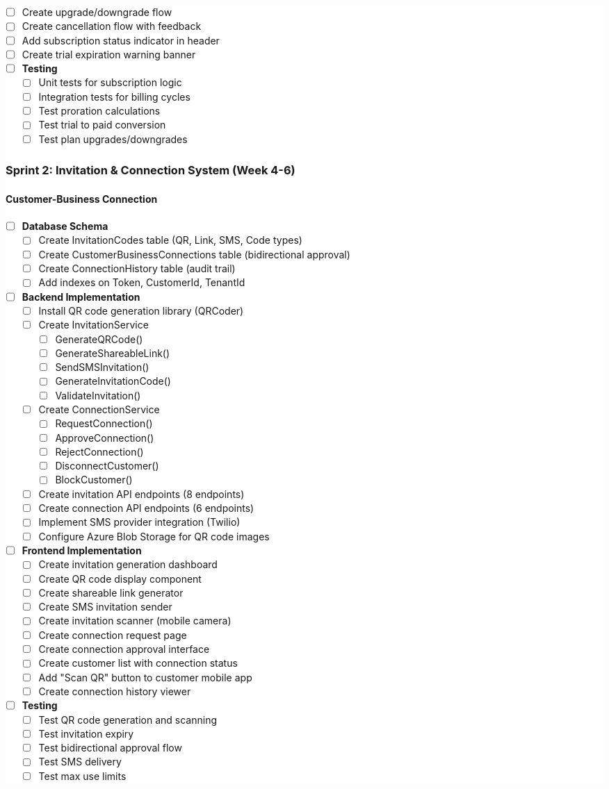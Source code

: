   - [ ] Create upgrade/downgrade flow
  - [ ] Create cancellation flow with feedback
  - [ ] Add subscription status indicator in header
  - [ ] Create trial expiration warning banner
- [ ] **Testing**
  - [ ] Unit tests for subscription logic
  - [ ] Integration tests for billing cycles
  - [ ] Test proration calculations
  - [ ] Test trial to paid conversion
  - [ ] Test plan upgrades/downgrades

### Sprint 2: Invitation & Connection System (Week 4-6)

#### Customer-Business Connection

- [ ] **Database Schema**
  - [ ] Create InvitationCodes table (QR, Link, SMS, Code types)
  - [ ] Create CustomerBusinessConnections table (bidirectional approval)
  - [ ] Create ConnectionHistory table (audit trail)
  - [ ] Add indexes on Token, CustomerId, TenantId
- [ ] **Backend Implementation**
  - [ ] Install QR code generation library (QRCoder)
  - [ ] Create InvitationService
    - [ ] GenerateQRCode()
    - [ ] GenerateShareableLink()
    - [ ] SendSMSInvitation()
    - [ ] GenerateInvitationCode()
    - [ ] ValidateInvitation()
  - [ ] Create ConnectionService
    - [ ] RequestConnection()
    - [ ] ApproveConnection()
    - [ ] RejectConnection()
    - [ ] DisconnectCustomer()
    - [ ] BlockCustomer()
  - [ ] Create invitation API endpoints (8 endpoints)
  - [ ] Create connection API endpoints (6 endpoints)
  - [ ] Implement SMS provider integration (Twilio)
  - [ ] Configure Azure Blob Storage for QR code images
- [ ] **Frontend Implementation**
  - [ ] Create invitation generation dashboard
  - [ ] Create QR code display component
  - [ ] Create shareable link generator
  - [ ] Create SMS invitation sender
  - [ ] Create invitation scanner (mobile camera)
  - [ ] Create connection request page
  - [ ] Create connection approval interface
  - [ ] Create customer list with connection status
  - [ ] Add "Scan QR" button to customer mobile app
  - [ ] Create connection history viewer
- [ ] **Testing**
  - [ ] Test QR code generation and scanning
  - [ ] Test invitation expiry
  - [ ] Test bidirectional approval flow
  - [ ] Test SMS delivery
  - [ ] Test max use limits
